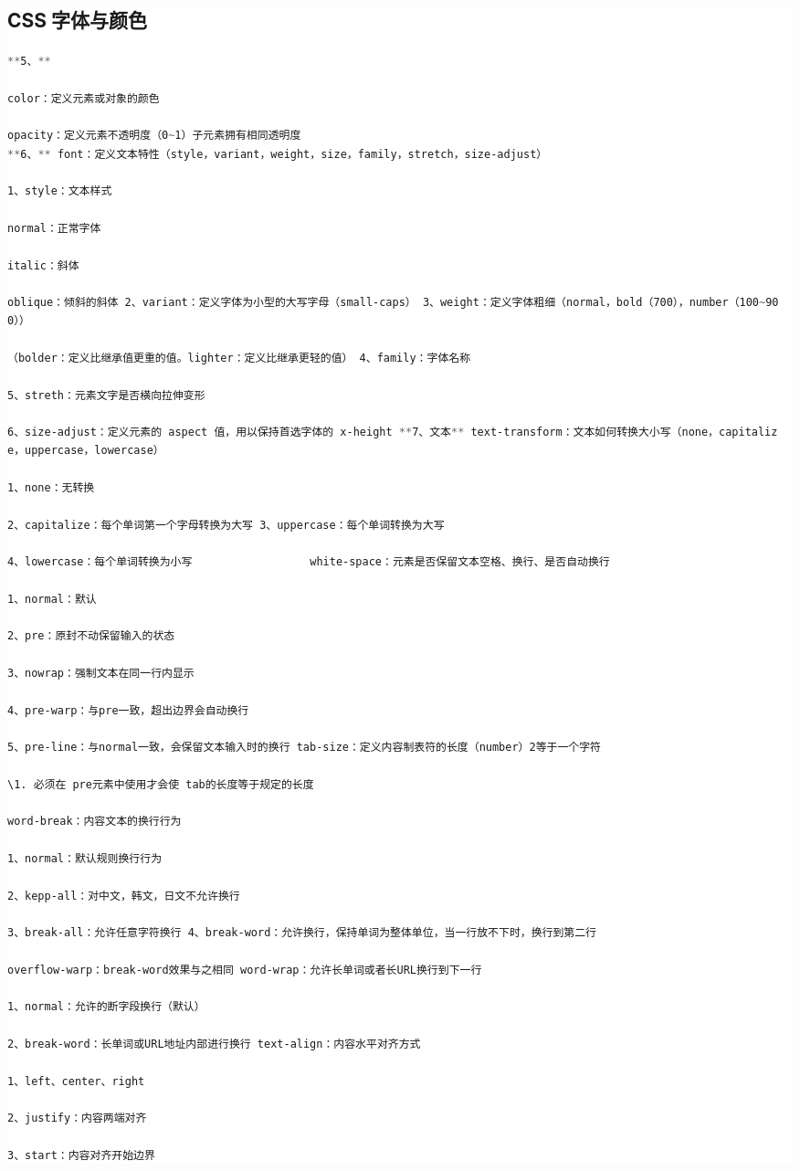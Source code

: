 
## CSS 字体与颜⾊
```css
**5、**

color：定义元素或对象的颜⾊

opacity：定义元素不透明度（0~1）⼦元素拥有相同透明度
**6、** font：定义⽂本特性（style，variant，weight，size，family，stretch，size-adjust）

1、style：⽂本样式

normal：正常字体

italic：斜体

oblique：倾斜的斜体 2、variant：定义字体为⼩型的⼤写字⺟（small-caps） 3、weight：定义字体粗细（normal，bold（700），number（100~900））

（bolder：定义⽐继承值更重的值。lighter：定义⽐继承更轻的值） 4、family：字体名称

5、streth：元素⽂字是否横向拉伸变形

6、size-adjust：定义元素的 aspect 值，⽤以保持⾸选字体的 x-height **7、⽂本** text-transform：⽂本如何转换⼤⼩写（none，capitalize，uppercase，lowercase）

1、none：⽆转换

2、capitalize：每个单词第⼀个字⺟转换为⼤写 3、uppercase：每个单词转换为⼤写

4、lowercase：每个单词转换为⼩写                  white-space：元素是否保留⽂本空格、换⾏、是否⾃动换⾏

1、normal：默认

2、pre：原封不动保留输⼊的状态

3、nowrap：强制⽂本在同⼀⾏内显示

4、pre-warp：与pre⼀致，超出边界会⾃动换⾏

5、pre-line：与normal⼀致，会保留⽂本输⼊时的换⾏ tab-size：定义内容制表符的⻓度（number）2等于⼀个字符

\1. 必须在 pre元素中使⽤才会使 tab的⻓度等于规定的⻓度

word-break：内容⽂本的换⾏⾏为

1、normal：默认规则换⾏⾏为

2、kepp-all：对中⽂，韩⽂，⽇⽂不允许换⾏

3、break-all：允许任意字符换⾏ 4、break-word：允许换⾏，保持单词为整体单位，当⼀⾏放不下时，换⾏到第⼆⾏

overflow-warp：break-word效果与之相同 word-wrap：允许⻓单词或者⻓URL换⾏到下⼀⾏

1、normal：允许的断字段换⾏（默认）

2、break-word：⻓单词或URL地址内部进⾏换⾏ text-align：内容⽔平对⻬⽅式

1、left、center、right

2、justify：内容两端对⻬

3、start：内容对⻬开始边界

```